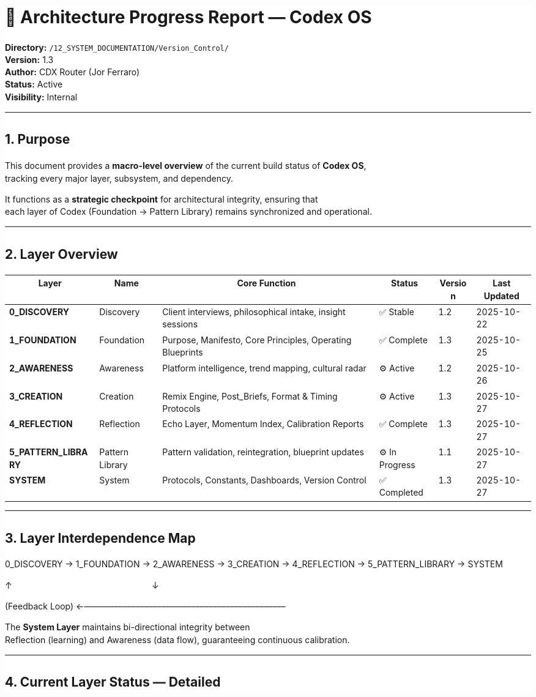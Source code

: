  # 🧭 Architecture Progress Report — Codex OS  
**Directory:** `/12_SYSTEM_DOCUMENTATION/Version_Control/`  
**Version:** 1.3  
**Author:** CDX Router (Jor Ferraro)  
**Status:** Active  
**Visibility:** Internal  

---

## 1. Purpose

This document provides a **macro-level overview** of the current build status of **Codex OS**,  
tracking every major layer, subsystem, and dependency.  

It functions as a **strategic checkpoint** for architectural integrity, ensuring that  
each layer of Codex (Foundation → Pattern Library) remains synchronized and operational.

---

## 2. Layer Overview

| Layer | Name | Core Function | Status | Version | Last Updated |
|--------|------|----------------|---------|----------|---------------|
| **0_DISCOVERY** | Discovery | Client interviews, philosophical intake, insight sessions | ✅ Stable | 1.2 | 2025-10-22 |
| **1_FOUNDATION** | Foundation | Purpose, Manifesto, Core Principles, Operating Blueprints | ✅ Complete | 1.3 | 2025-10-25 |
| **2_AWARENESS** | Awareness | Platform intelligence, trend mapping, cultural radar | ⚙️ Active | 1.2 | 2025-10-26 |
| **3_CREATION** | Creation | Remix Engine, Post_Briefs, Format & Timing Protocols | ⚙️ Active | 1.3 | 2025-10-27 |
| **4_REFLECTION** | Reflection | Echo Layer, Momentum Index, Calibration Reports | ✅ Complete | 1.3 | 2025-10-27 |
| **5_PATTERN_LIBRARY** | Pattern Library | Pattern validation, reintegration, blueprint updates | ⚙️ In Progress | 1.1 | 2025-10-27 |
| **SYSTEM** | System | Protocols, Constants, Dashboards, Version Control | ✅ Completed | 1.3 | 2025-10-27 |

---

## 3. Layer Interdependence Map

0_DISCOVERY → 1_FOUNDATION → 2_AWARENESS → 3_CREATION → 4_REFLECTION → 5_PATTERN_LIBRARY → SYSTEM

↑                                                          ↓

(Feedback Loop) ←–––––––––––––––––––––––––––––––––––––––––––––––


The **System Layer** maintains bi-directional integrity between  
Reflection (learning) and Awareness (data flow), guaranteeing continuous calibration.

---

## 4. Current Layer Status — Detailed
